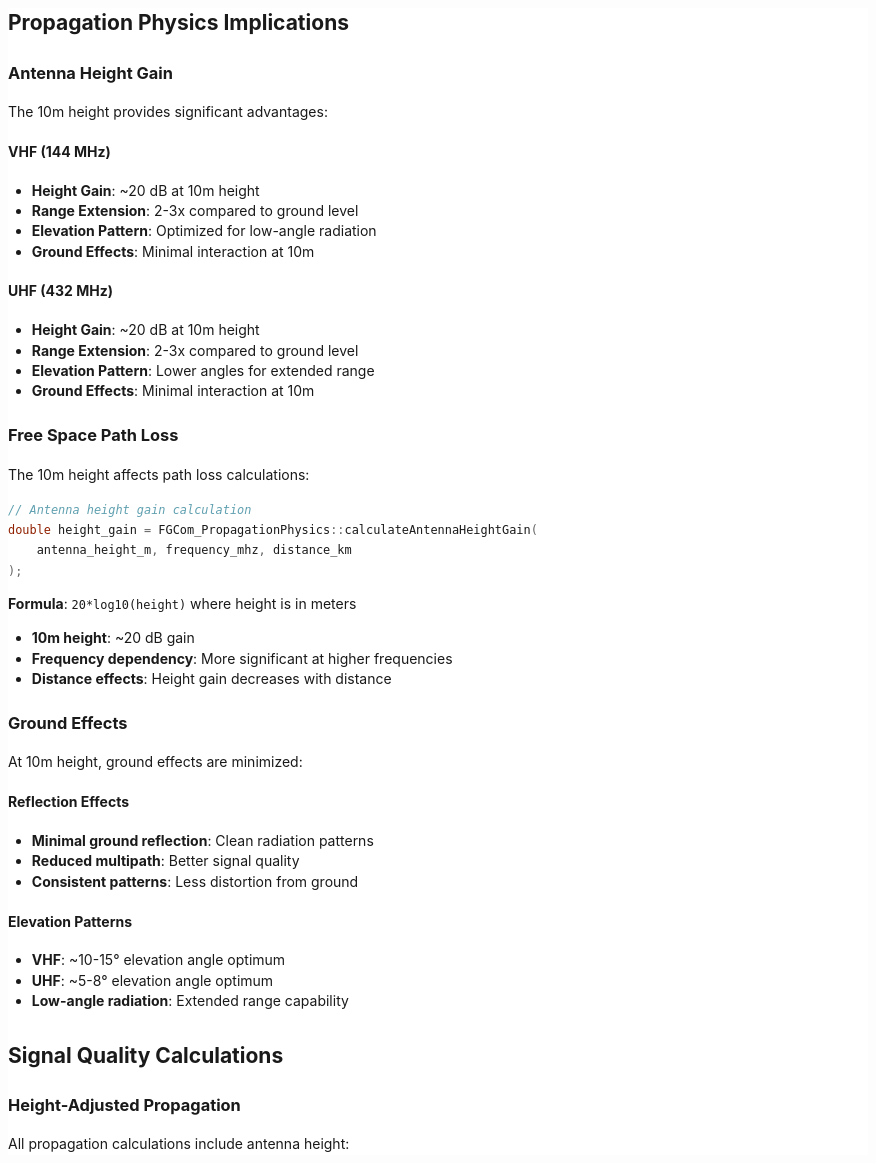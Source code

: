 ## Propagation Physics Implications

### **Antenna Height Gain**
The 10m height provides significant advantages:

#### **VHF (144 MHz)**
- **Height Gain**: ~20 dB at 10m height
- **Range Extension**: 2-3x compared to ground level
- **Elevation Pattern**: Optimized for low-angle radiation
- **Ground Effects**: Minimal interaction at 10m

#### **UHF (432 MHz)**
- **Height Gain**: ~20 dB at 10m height
- **Range Extension**: 2-3x compared to ground level
- **Elevation Pattern**: Lower angles for extended range
- **Ground Effects**: Minimal interaction at 10m

### **Free Space Path Loss**
The 10m height affects path loss calculations:

```cpp
// Antenna height gain calculation
double height_gain = FGCom_PropagationPhysics::calculateAntennaHeightGain(
    antenna_height_m, frequency_mhz, distance_km
);
```

**Formula**: `20*log10(height)` where height is in meters
- **10m height**: ~20 dB gain
- **Frequency dependency**: More significant at higher frequencies
- **Distance effects**: Height gain decreases with distance

### **Ground Effects**
At 10m height, ground effects are minimized:

#### **Reflection Effects**
- **Minimal ground reflection**: Clean radiation patterns
- **Reduced multipath**: Better signal quality
- **Consistent patterns**: Less distortion from ground

#### **Elevation Patterns**
- **VHF**: ~10-15° elevation angle optimum
- **UHF**: ~5-8° elevation angle optimum
- **Low-angle radiation**: Extended range capability

## Signal Quality Calculations

### **Height-Adjusted Propagation**
All propagation calculations include antenna height:
